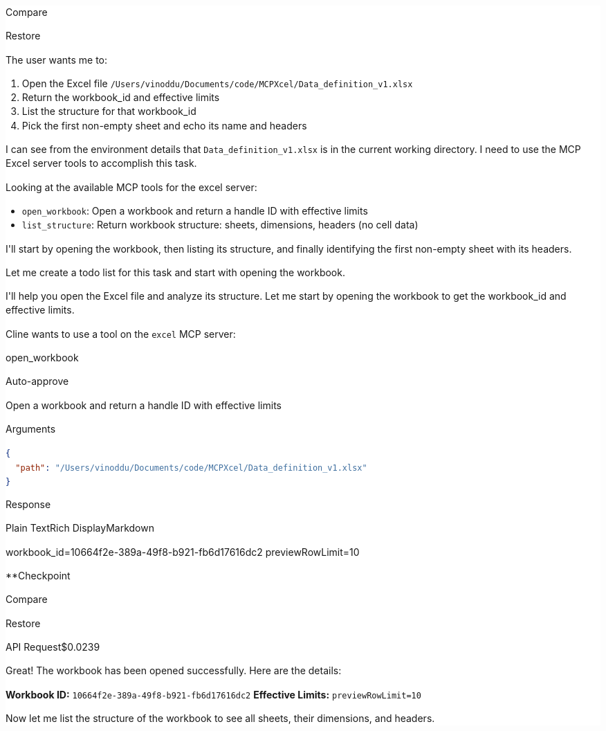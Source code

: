 Compare

Restore

The user wants me to:

1. Open the Excel file `/Users/vinoddu/Documents/code/MCPXcel/Data_definition_v1.xlsx`
2. Return the workbook_id and effective limits
3. List the structure for that workbook_id
4. Pick the first non-empty sheet and echo its name and headers

I can see from the environment details that `Data_definition_v1.xlsx` is in the current working directory. I need to use the MCP Excel server tools to accomplish this task.

Looking at the available MCP tools for the excel server:

- `open_workbook`: Open a workbook and return a handle ID with effective limits
- `list_structure`: Return workbook structure: sheets, dimensions, headers (no cell data)

I'll start by opening the workbook, then listing its structure, and finally identifying the first non-empty sheet with its headers.

Let me create a todo list for this task and start with opening the workbook.

I'll help you open the Excel file and analyze its structure. Let me start by opening the workbook to get the workbook_id and effective limits.

Cline wants to use a tool on the `excel` MCP server:

open_workbook

Auto-approve

Open a workbook and return a handle ID with effective limits

Arguments

```json
{
  "path": "/Users/vinoddu/Documents/code/MCPXcel/Data_definition_v1.xlsx"
}
```

Response

Plain TextRich DisplayMarkdown

workbook_id=10664f2e-389a-49f8-b921-fb6d17616dc2 previewRowLimit=10

**Checkpoint

Compare

Restore

API Request$0.0239

Great! The workbook has been opened successfully. Here are the details:

__Workbook ID:__ `10664f2e-389a-49f8-b921-fb6d17616dc2` __Effective Limits:__ `previewRowLimit=10`

Now let me list the structure of the workbook to see all sheets, their dimensions, and headers.
